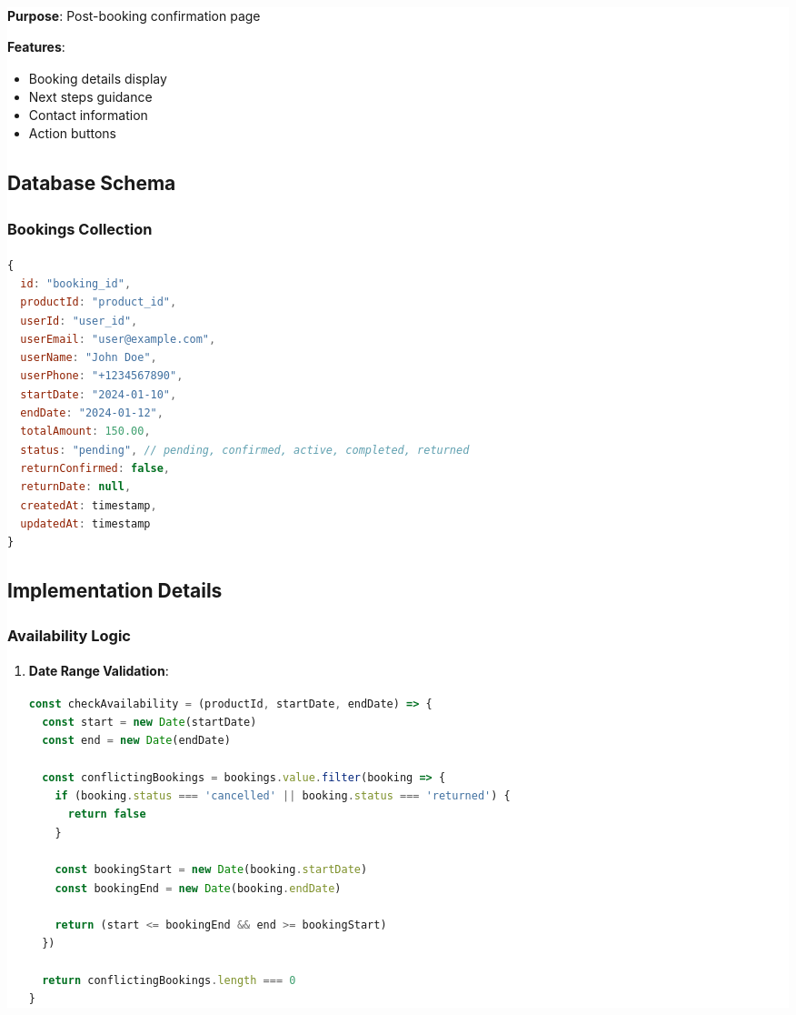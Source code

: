 **Purpose**: Post-booking confirmation page

**Features**:
- Booking details display
- Next steps guidance
- Contact information
- Action buttons

## Database Schema

### Bookings Collection
```javascript
{
  id: "booking_id",
  productId: "product_id",
  userId: "user_id",
  userEmail: "user@example.com",
  userName: "John Doe",
  userPhone: "+1234567890",
  startDate: "2024-01-10",
  endDate: "2024-01-12",
  totalAmount: 150.00,
  status: "pending", // pending, confirmed, active, completed, returned
  returnConfirmed: false,
  returnDate: null,
  createdAt: timestamp,
  updatedAt: timestamp
}
```

## Implementation Details

### Availability Logic

1. **Date Range Validation**:
   ```javascript
   const checkAvailability = (productId, startDate, endDate) => {
     const start = new Date(startDate)
     const end = new Date(endDate)
     
     const conflictingBookings = bookings.value.filter(booking => {
       if (booking.status === 'cancelled' || booking.status === 'returned') {
         return false
       }
       
       const bookingStart = new Date(booking.startDate)
       const bookingEnd = new Date(booking.endDate)
       
       return (start <= bookingEnd && end >= bookingStart)
     })
     
     return conflictingBookings.length === 0
   }
   ```
